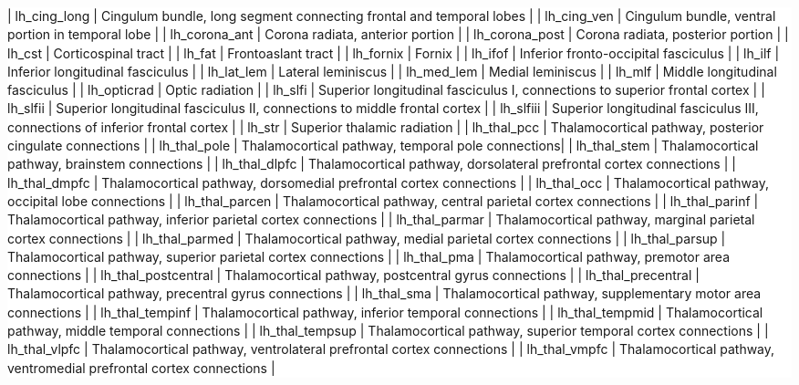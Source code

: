 | lh_cing_long | Cingulum bundle, long segment connecting frontal and temporal lobes |
| lh_cing_ven | Cingulum bundle, ventral portion in temporal lobe |
| lh_corona_ant | Corona radiata, anterior portion |
| lh_corona_post | Corona radiata, posterior portion |
| lh_cst | Corticospinal tract |
| lh_fat | Frontoaslant tract |
| lh_fornix | Fornix |
| lh_ifof | Inferior fronto-occipital fasciculus |
| lh_ilf | Inferior longitudinal fasciculus |
| lh_lat_lem | Lateral leminiscus |
| lh_med_lem | Medial leminiscus |
| lh_mlf | Middle longitudinal fasciculus |
| lh_opticrad | Optic radiation |
| lh_slfi | Superior longitudinal fasciculus I, connections to superior frontal cortex |
| lh_slfii | Superior longitudinal fasciculus II, connections to middle frontal cortex |
| lh_slfiii | Superior longitudinal fasciculus III, connections of inferior frontal cortex |
| lh_str | Superior thalamic radiation |
| lh_thal_pcc | Thalamocortical pathway, posterior cingulate connections |
| lh_thal_pole | Thalamocortical pathway, temporal pole connections|
| lh_thal_stem | Thalamocortical pathway, brainstem connections |
| lh_thal_dlpfc | Thalamocortical pathway, dorsolateral prefrontal cortex connections |
| lh_thal_dmpfc | Thalamocortical pathway, dorsomedial prefrontal cortex connections |
| lh_thal_occ | Thalamocortical pathway, occipital lobe connections |
| lh_thal_parcen | Thalamocortical pathway, central parietal cortex connections |
| lh_thal_parinf | Thalamocortical pathway, inferior parietal cortex connections |
| lh_thal_parmar | Thalamocortical pathway, marginal parietal cortex connections |
| lh_thal_parmed | Thalamocortical pathway, medial parietal cortex connections    |
| lh_thal_parsup | Thalamocortical pathway, superior parietal cortex connections |
| lh_thal_pma | Thalamocortical pathway, premotor area connections |
| lh_thal_postcentral |  Thalamocortical pathway, postcentral gyrus connections |
| lh_thal_precentral | Thalamocortical pathway, precentral gyrus connections |
| lh_thal_sma | Thalamocortical pathway, supplementary motor area connections |
| lh_thal_tempinf | Thalamocortical pathway, inferior temporal connections |
| lh_thal_tempmid | Thalamocortical pathway, middle temporal connections |
| lh_thal_tempsup | Thalamocortical pathway, superior temporal cortex connections |
| lh_thal_vlpfc | Thalamocortical pathway, ventrolateral prefrontal cortex connections |
| lh_thal_vmpfc | Thalamocortical pathway, ventromedial prefrontal cortex connections |